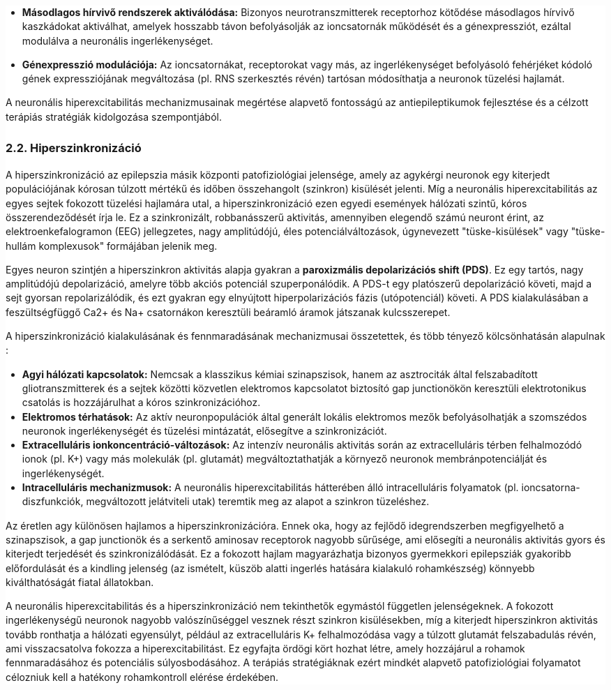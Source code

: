 - **Másodlagos hírvivő rendszerek aktiválódása:** Bizonyos neurotranszmitterek receptorhoz kötődése másodlagos hírvivő kaszkádokat aktiválhat, amelyek hosszabb távon befolyásolják az ioncsatornák működését és a génexpressziót, ezáltal modulálva a neuronális ingerlékenységet.  
    
- **Génexpresszió modulációja:** Az ioncsatornákat, receptorokat vagy más, az ingerlékenységet befolyásoló fehérjéket kódoló gének expressziójának megváltozása (pl. RNS szerkesztés révén) tartósan módosíthatja a neuronok tüzelési hajlamát.  
    

A neuronális hiperexcitabilitás mechanizmusainak megértése alapvető fontosságú az antiepileptikumok fejlesztése és a célzott terápiás stratégiák kidolgozása szempontjából.

### 2.2. Hiperszinkronizáció

A hiperszinkronizáció az epilepszia másik központi patofiziológiai jelensége, amely az agykérgi neuronok egy kiterjedt populációjának kórosan túlzott mértékű és időben összehangolt (szinkron) kisülését jelenti. Míg a neuronális hiperexcitabilitás az egyes sejtek fokozott tüzelési hajlamára utal, a hiperszinkronizáció ezen egyedi események hálózati szintű, kóros összerendeződését írja le. Ez a szinkronizált, robbanásszerű aktivitás, amennyiben elegendő számú neuront érint, az elektroenkefalogramon (EEG) jellegzetes, nagy amplitúdójú, éles potenciálváltozások, úgynevezett "tüske-kisülések" vagy "tüske-hullám komplexusok" formájában jelenik meg.  

Egyes neuron szintjén a hiperszinkron aktivitás alapja gyakran a **paroxizmális depolarizációs shift (PDS)**. Ez egy tartós, nagy amplitúdójú depolarizáció, amelyre több akciós potenciál szuperponálódik. A PDS-t egy platószerű depolarizáció követi, majd a sejt gyorsan repolarizálódik, és ezt gyakran egy elnyújtott hiperpolarizációs fázis (utópotenciál) követi. A PDS kialakulásában a feszültségfüggő Ca2+ és Na+ csatornákon keresztüli beáramló áramok játszanak kulcsszerepet.  

A hiperszinkronizáció kialakulásának és fennmaradásának mechanizmusai összetettek, és több tényező kölcsönhatásán alapulnak :  

- **Agyi hálózati kapcsolatok:** Nemcsak a klasszikus kémiai szinapszisok, hanem az asztrociták által felszabadított gliotranszmitterek és a sejtek közötti közvetlen elektromos kapcsolatot biztosító gap junctionökön keresztüli elektrotonikus csatolás is hozzájárulhat a kóros szinkronizációhoz.
- **Elektromos térhatások:** Az aktív neuronpopulációk által generált lokális elektromos mezők befolyásolhatják a szomszédos neuronok ingerlékenységét és tüzelési mintázatát, elősegítve a szinkronizációt.
- **Extracelluláris ionkoncentráció-változások:** Az intenzív neuronális aktivitás során az extracelluláris térben felhalmozódó ionok (pl. K+) vagy más molekulák (pl. glutamát) megváltoztathatják a környező neuronok membránpotenciálját és ingerlékenységét.
- **Intracelluláris mechanizmusok:** A neuronális hiperexcitabilitás hátterében álló intracelluláris folyamatok (pl. ioncsatorna-diszfunkciók, megváltozott jelátviteli utak) teremtik meg az alapot a szinkron tüzeléshez.

Az éretlen agy különösen hajlamos a hiperszinkronizációra. Ennek oka, hogy az fejlődő idegrendszerben megfigyelhető a szinapszisok, a gap junctionök és a serkentő aminosav receptorok nagyobb sűrűsége, ami elősegíti a neuronális aktivitás gyors és kiterjedt terjedését és szinkronizálódását. Ez a fokozott hajlam magyarázhatja bizonyos gyermekkori epilepsziák gyakoribb előfordulását és a kindling jelenség (az ismételt, küszöb alatti ingerlés hatására kialakuló rohamkészség) könnyebb kiválthatóságát fiatal állatokban.  

A neuronális hiperexcitabilitás és a hiperszinkronizáció nem tekinthetők egymástól független jelenségeknek. A fokozott ingerlékenységű neuronok nagyobb valószínűséggel vesznek részt szinkron kisülésekben, míg a kiterjedt hiperszinkron aktivitás tovább ronthatja a hálózati egyensúlyt, például az extracelluláris K+ felhalmozódása vagy a túlzott glutamát felszabadulás révén, ami visszacsatolva fokozza a hiperexcitabilitást. Ez egyfajta ördögi kört hozhat létre, amely hozzájárul a rohamok fennmaradásához és potenciális súlyosbodásához. A terápiás stratégiáknak ezért mindkét alapvető patofiziológiai folyamatot célozniuk kell a hatékony rohamkontroll elérése érdekében.  
